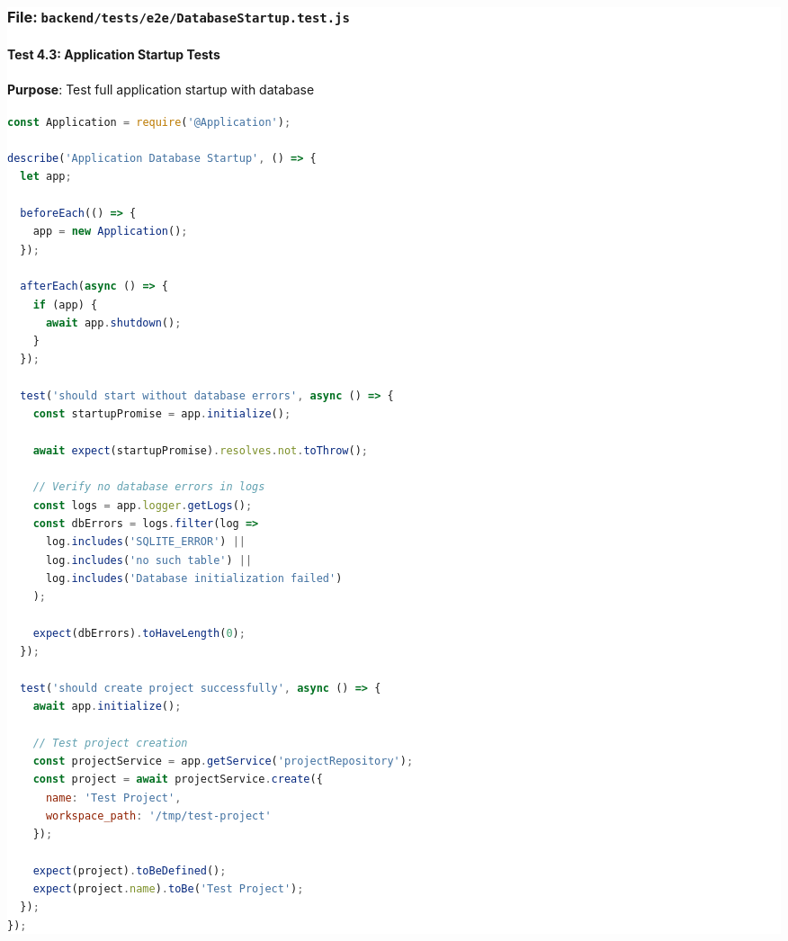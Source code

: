 ```javascript
```

### File: `backend/tests/e2e/DatabaseStartup.test.js`

#### Test 4.3: Application Startup Tests
**Purpose**: Test full application startup with database

```javascript
const Application = require('@Application');

describe('Application Database Startup', () => {
  let app;
  
  beforeEach(() => {
    app = new Application();
  });
  
  afterEach(async () => {
    if (app) {
      await app.shutdown();
    }
  });
  
  test('should start without database errors', async () => {
    const startupPromise = app.initialize();
    
    await expect(startupPromise).resolves.not.toThrow();
    
    // Verify no database errors in logs
    const logs = app.logger.getLogs();
    const dbErrors = logs.filter(log => 
      log.includes('SQLITE_ERROR') || 
      log.includes('no such table') ||
      log.includes('Database initialization failed')
    );
    
    expect(dbErrors).toHaveLength(0);
  });
  
  test('should create project successfully', async () => {
    await app.initialize();
    
    // Test project creation
    const projectService = app.getService('projectRepository');
    const project = await projectService.create({
      name: 'Test Project',
      workspace_path: '/tmp/test-project'
    });
    
    expect(project).toBeDefined();
    expect(project.name).toBe('Test Project');
  });
});
```

